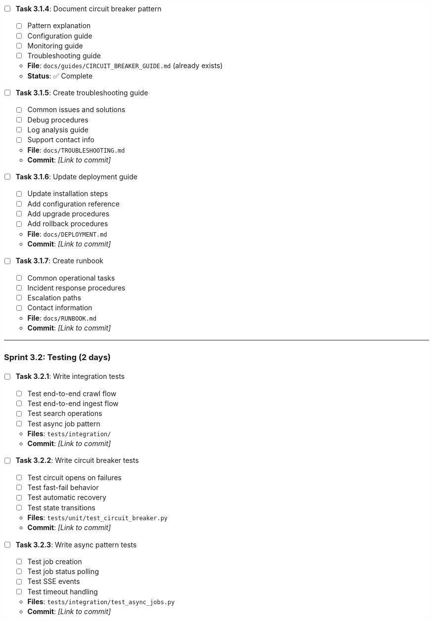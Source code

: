 - [ ] **Task 3.1.4**: Document circuit breaker pattern
  - [ ] Pattern explanation
  - [ ] Configuration guide
  - [ ] Monitoring guide
  - [ ] Troubleshooting guide
  - **File**: `docs/guides/CIRCUIT_BREAKER_GUIDE.md` (already exists)
  - **Status**: ✅ Complete

- [ ] **Task 3.1.5**: Create troubleshooting guide
  - [ ] Common issues and solutions
  - [ ] Debug procedures
  - [ ] Log analysis guide
  - [ ] Support contact info
  - **File**: `docs/TROUBLESHOOTING.md`
  - **Commit**: _[Link to commit]_

- [ ] **Task 3.1.6**: Update deployment guide
  - [ ] Update installation steps
  - [ ] Add configuration reference
  - [ ] Add upgrade procedures
  - [ ] Add rollback procedures
  - **File**: `docs/DEPLOYMENT.md`
  - **Commit**: _[Link to commit]_

- [ ] **Task 3.1.7**: Create runbook
  - [ ] Common operational tasks
  - [ ] Incident response procedures
  - [ ] Escalation paths
  - [ ] Contact information
  - **File**: `docs/RUNBOOK.md`
  - **Commit**: _[Link to commit]_

---

### Sprint 3.2: Testing (2 days)

- [ ] **Task 3.2.1**: Write integration tests
  - [ ] Test end-to-end crawl flow
  - [ ] Test end-to-end ingest flow
  - [ ] Test search operations
  - [ ] Test async job pattern
  - **Files**: `tests/integration/`
  - **Commit**: _[Link to commit]_

- [ ] **Task 3.2.2**: Write circuit breaker tests
  - [ ] Test circuit opens on failures
  - [ ] Test fast-fail behavior
  - [ ] Test automatic recovery
  - [ ] Test state transitions
  - **Files**: `tests/unit/test_circuit_breaker.py`
  - **Commit**: _[Link to commit]_

- [ ] **Task 3.2.3**: Write async pattern tests
  - [ ] Test job creation
  - [ ] Test job status polling
  - [ ] Test SSE events
  - [ ] Test timeout handling
  - **Files**: `tests/integration/test_async_jobs.py`
  - **Commit**: _[Link to commit]_
